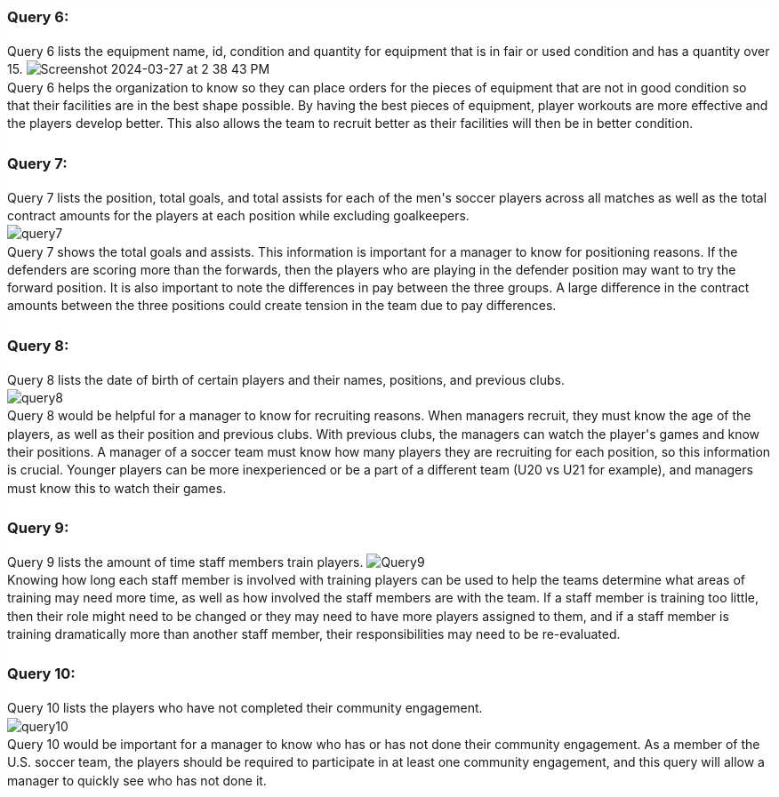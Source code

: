 ### Query 6:
Query 6 lists the equipment name, id, condition and quantity for equipment that is in fair or used condition and has a quantity over 15.
<img width="776" alt="Screenshot 2024-03-27 at 2 38 43 PM" src="https://github.com/dvndavis/Group4/assets/163012542/dd45576c-d925-4b2d-9aa6-67c489c25bf7">
<br>
Query 6 helps the organization to know so they can place orders for the pieces of equipment that are not in good condition so that their facilities are in the best shape possible. By having the best pieces of equipment, player workouts are more effective and the players develop better. This also allows the team to recruit better as their facilities will then be in better condition.

### Query 7:
Query 7 lists the position, total goals, and total assists for each of the men's soccer players across all matches as well as the total contract amounts for the players at each position while excluding goalkeepers.
<br>
<img width="776" alt="query7" src="https://github.com/dvndavis/Group4/assets/163315179/73015f93-4f26-445f-bd7b-bdb81d0042e5">
<br>
Query 7 shows the total goals and assists. This information is important for a manager to know for positioning reasons. If the defenders are scoring more than the forwards, then the players who are playing in the defender position may want to try the forward position. It is also important to note the differences in pay between the three groups. A large difference in the contract amounts between the three positions could create tension in the team due to pay differences. 

### Query 8:
Query 8 lists the date of birth of certain players and their names, positions, and previous clubs. 
<br>
<img width="776" alt="query8" src="https://github.com/dvndavis/Group4/assets/163315179/3841546b-016c-4f9e-ae48-25050cbed94b">
<br>
Query 8 would be helpful for a manager to know for recruiting reasons. When managers recruit, they must know the age of the players, as well as their position and previous clubs. With previous clubs, the managers can watch the player's games and know their positions. A manager of a soccer team must know how many players they are recruiting for each position, so this information is crucial. Younger players can be more inexperienced or be a part of a different team (U20 vs U21 for example), and managers must know this to watch their games. 

### Query 9:
Query 9 lists the amount of time staff members train players. 
<img width="776" alt="Query9" src="https://github.com/dvndavis/Group4/assets/163315179/022b05f8-5d53-4c57-845e-51cc23c8b8d8">
<br>
Knowing how long each staff member is involved with training players can be used to help the teams determine what areas of training may need more time, as well as how involved the staff members are with the team. If a staff member is training too little, then their role might need to be changed or they may need to have more players assigned to them, and if a staff member is training dramatically more than another staff member, their responsibilities may need to be re-evaluated. 
### Query 10:
Query 10 lists the players who have not completed their community engagement. 
<br>
<img width="776" alt="query10" src="https://github.com/dvndavis/Group4/assets/163315179/be0806e2-65e0-40b1-b42b-0a2d650fca68">
<br>
Query 10 would be important for a manager to know who has or has not done their community engagement. As a member of the U.S. soccer team, the players should be required to participate in at least one community engagement, and this query will allow a manager to quickly see who has not done it. 
